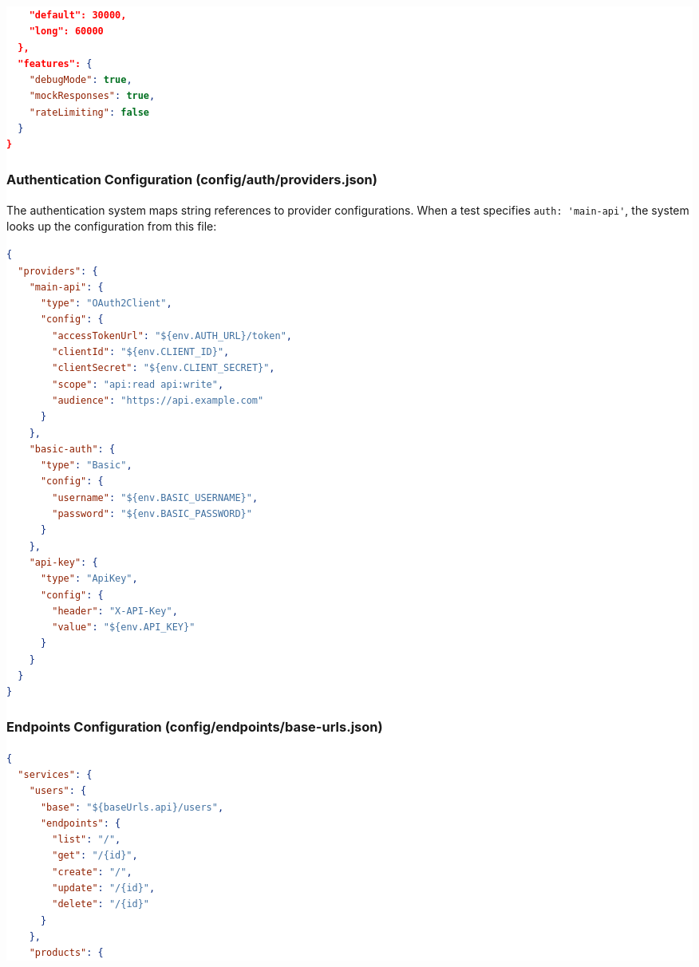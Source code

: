 ```json
    "default": 30000,
    "long": 60000
  },
  "features": {
    "debugMode": true,
    "mockResponses": true,
    "rateLimiting": false
  }
}
```

### Authentication Configuration (config/auth/providers.json)

The authentication system maps string references to provider configurations. When a test specifies `auth: 'main-api'`, the system looks up the configuration from this file:
```json
{
  "providers": {
    "main-api": {
      "type": "OAuth2Client",
      "config": {
        "accessTokenUrl": "${env.AUTH_URL}/token",
        "clientId": "${env.CLIENT_ID}",
        "clientSecret": "${env.CLIENT_SECRET}",
        "scope": "api:read api:write",
        "audience": "https://api.example.com"
      }
    },
    "basic-auth": {
      "type": "Basic",
      "config": {
        "username": "${env.BASIC_USERNAME}",
        "password": "${env.BASIC_PASSWORD}"
      }
    },
    "api-key": {
      "type": "ApiKey",
      "config": {
        "header": "X-API-Key",
        "value": "${env.API_KEY}"
      }
    }
  }
}
```

### Endpoints Configuration (config/endpoints/base-urls.json)
```json
{
  "services": {
    "users": {
      "base": "${baseUrls.api}/users",
      "endpoints": {
        "list": "/",
        "get": "/{id}",
        "create": "/",
        "update": "/{id}",
        "delete": "/{id}"
      }
    },
    "products": {
```